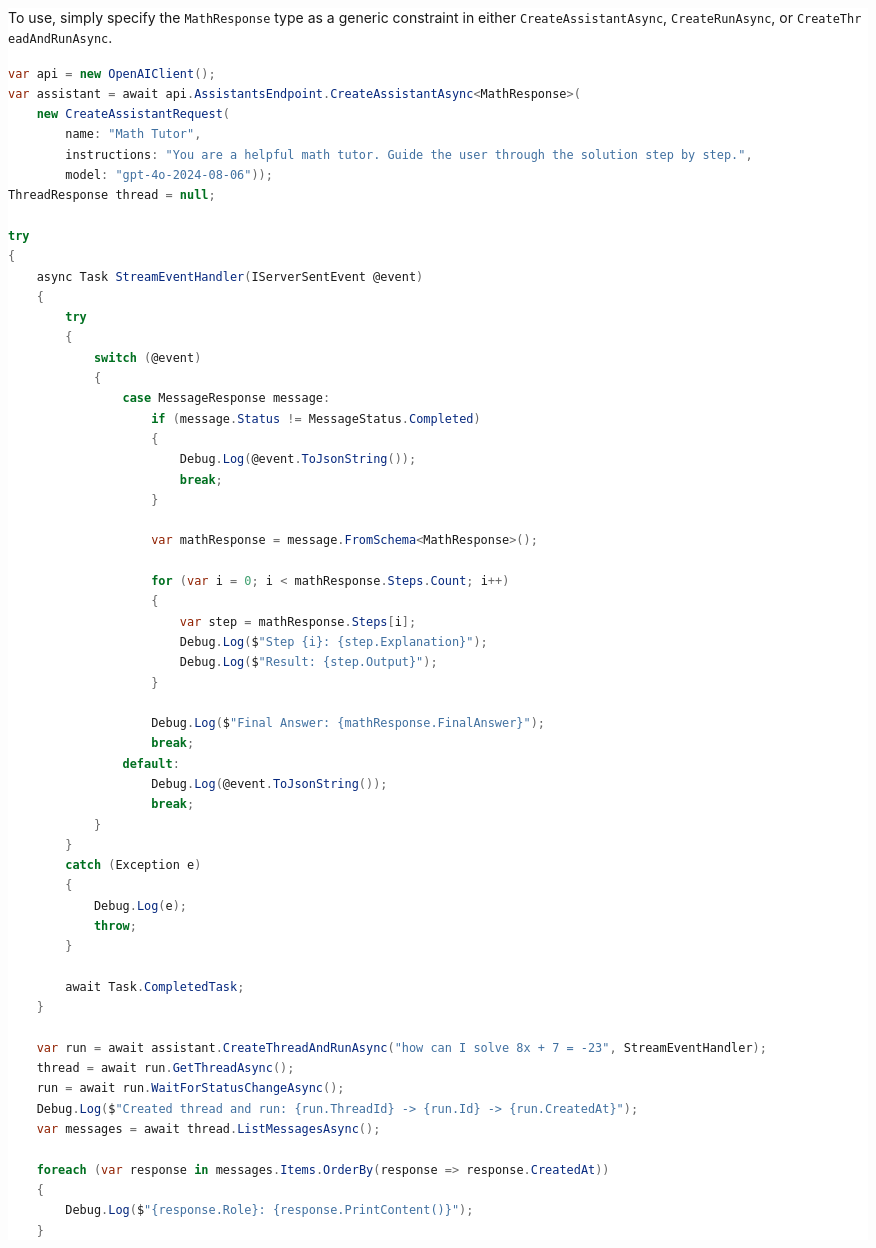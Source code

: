 To use, simply specify the `MathResponse` type as a generic constraint in either `CreateAssistantAsync`, `CreateRunAsync`, or `CreateThreadAndRunAsync`.

```csharp
var api = new OpenAIClient();
var assistant = await api.AssistantsEndpoint.CreateAssistantAsync<MathResponse>(
    new CreateAssistantRequest(
        name: "Math Tutor",
        instructions: "You are a helpful math tutor. Guide the user through the solution step by step.",
        model: "gpt-4o-2024-08-06"));
ThreadResponse thread = null;

try
{
    async Task StreamEventHandler(IServerSentEvent @event)
    {
        try
        {
            switch (@event)
            {
                case MessageResponse message:
                    if (message.Status != MessageStatus.Completed)
                    {
                        Debug.Log(@event.ToJsonString());
                        break;
                    }

                    var mathResponse = message.FromSchema<MathResponse>();

                    for (var i = 0; i < mathResponse.Steps.Count; i++)
                    {
                        var step = mathResponse.Steps[i];
                        Debug.Log($"Step {i}: {step.Explanation}");
                        Debug.Log($"Result: {step.Output}");
                    }

                    Debug.Log($"Final Answer: {mathResponse.FinalAnswer}");
                    break;
                default:
                    Debug.Log(@event.ToJsonString());
                    break;
            }
        }
        catch (Exception e)
        {
            Debug.Log(e);
            throw;
        }

        await Task.CompletedTask;
    }

    var run = await assistant.CreateThreadAndRunAsync("how can I solve 8x + 7 = -23", StreamEventHandler);
    thread = await run.GetThreadAsync();
    run = await run.WaitForStatusChangeAsync();
    Debug.Log($"Created thread and run: {run.ThreadId} -> {run.Id} -> {run.CreatedAt}");
    var messages = await thread.ListMessagesAsync();

    foreach (var response in messages.Items.OrderBy(response => response.CreatedAt))
    {
        Debug.Log($"{response.Role}: {response.PrintContent()}");
    }
```